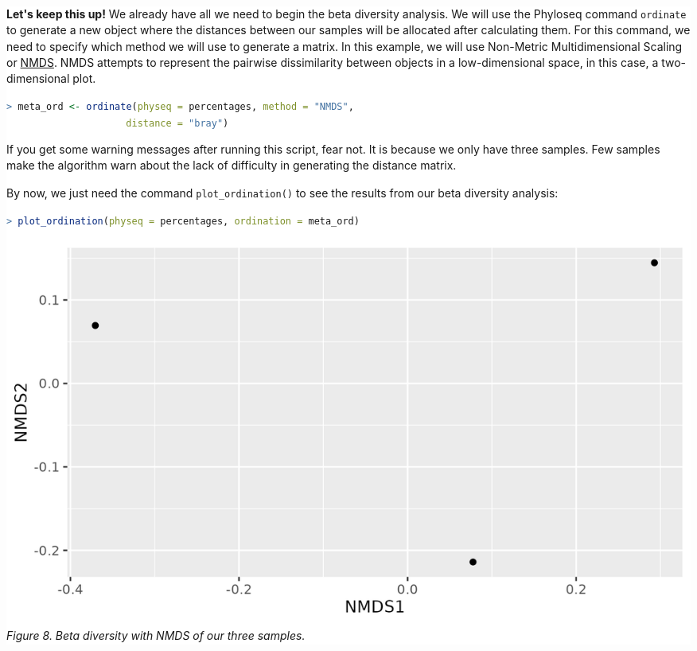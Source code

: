 **Let's keep this up!** We already have all we need to begin the beta diversity analysis. We will use
the Phyloseq command `ordinate` to generate a new object where the distances between our samples will be
allocated after calculating them. For this command, we need to specify which method we will use to generate
a matrix. In this example, we will use Non-Metric Multidimensional Scaling or
[NMDS](https://academic.oup.com/bioinformatics/article/21/6/730/199398). NMDS attempts to represent
the pairwise dissimilarity between objects in a low-dimensional space, in this case, a two-dimensional plot.

```r
> meta_ord <- ordinate(physeq = percentages, method = "NMDS", 
                     distance = "bray")
```

If you get some warning messages after running this script, fear not. It is because we only have three samples.
Few samples make the algorithm warn about the lack of difficulty in generating the distance
matrix.

By now, we just need the command `plot_ordination()` to see the results from our beta diversity analysis:

```r
> plot_ordination(physeq = percentages, ordination = meta_ord)
```

<a href="fig/03-08-08.png">
  <img src="fig/03-08-08.png" alt="Plot with NMDS1 as a label in x-axis that goes from -0.4 to 0.2 and NMDS2 in y-axis that goes from -0.2 to 0.1. The plot has three dots that are not clustered in any way." />
</a>
<em> Figure 8. Beta diversity with NMDS of our three samples. <em/>
